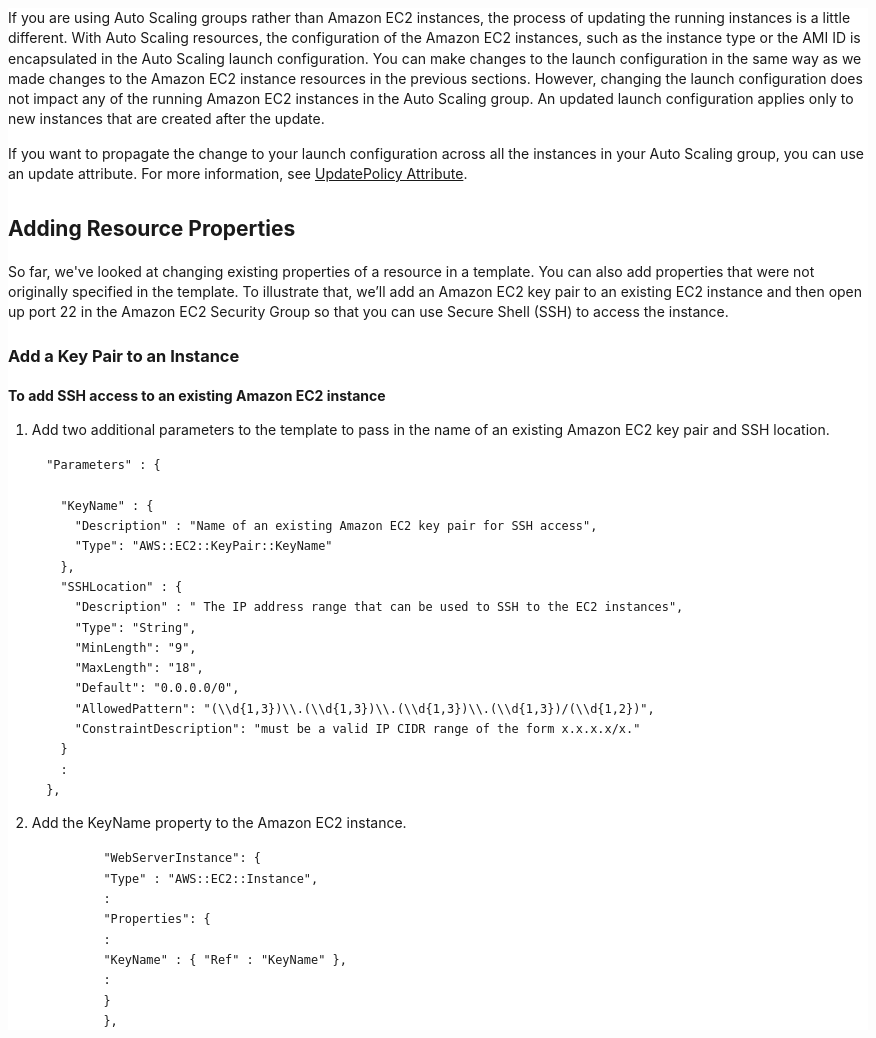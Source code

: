 If you are using Auto Scaling groups rather than Amazon EC2 instances, the process of updating the running instances is a little different\. With Auto Scaling resources, the configuration of the Amazon EC2 instances, such as the instance type or the AMI ID is encapsulated in the Auto Scaling launch configuration\. You can make changes to the launch configuration in the same way as we made changes to the Amazon EC2 instance resources in the previous sections\. However, changing the launch configuration does not impact any of the running Amazon EC2 instances in the Auto Scaling group\. An updated launch configuration applies only to new instances that are created after the update\.

If you want to propagate the change to your launch configuration across all the instances in your Auto Scaling group, you can use an update attribute\. For more information, see [UpdatePolicy Attribute](aws-attribute-updatepolicy.md)\.

## Adding Resource Properties<a name="update.walkthrough.adding.properties"></a>

So far, we've looked at changing existing properties of a resource in a template\. You can also add properties that were not originally specified in the template\. To illustrate that, we’ll add an Amazon EC2 key pair to an existing EC2 instance and then open up port 22 in the Amazon EC2 Security Group so that you can use Secure Shell \(SSH\) to access the instance\.

### Add a Key Pair to an Instance<a name="update.walkthrough.security.group"></a>

**To add SSH access to an existing Amazon EC2 instance**

1. Add two additional parameters to the template to pass in the name of an existing Amazon EC2 key pair and SSH location\.

   ```
     "Parameters" : {
   
       "KeyName" : {
         "Description" : "Name of an existing Amazon EC2 key pair for SSH access",
         "Type": "AWS::EC2::KeyPair::KeyName"
       },
       "SSHLocation" : {
         "Description" : " The IP address range that can be used to SSH to the EC2 instances",
         "Type": "String",
         "MinLength": "9",
         "MaxLength": "18",
         "Default": "0.0.0.0/0",
         "AllowedPattern": "(\\d{1,3})\\.(\\d{1,3})\\.(\\d{1,3})\\.(\\d{1,3})/(\\d{1,2})",
         "ConstraintDescription": "must be a valid IP CIDR range of the form x.x.x.x/x."
       }  
       :
     },
   ```

1. Add the KeyName property to the Amazon EC2 instance\.

   ```
             "WebServerInstance": {
             "Type" : "AWS::EC2::Instance",
             :
             "Properties": {
             :
             "KeyName" : { "Ref" : "KeyName" },
             :
             }
             },
   ```

